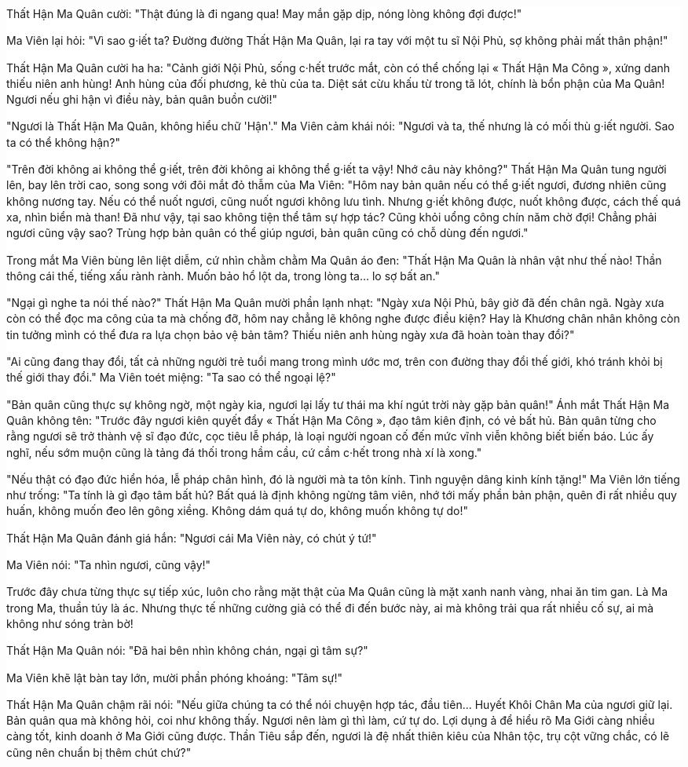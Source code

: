 Thất Hận Ma Quân cười: "Thật đúng là đi ngang qua! May mắn gặp dịp, nóng lòng không đợi được!"

Ma Viên lại hỏi: "Vì sao g·iết ta? Đường đường Thất Hận Ma Quân, lại ra tay với một tu sĩ Nội Phủ, sợ không phải mất thân phận!"

Thất Hận Ma Quân cười ha ha: "Cảnh giới Nội Phủ, sống c·hết trước mắt, còn có thể chống lại « Thất Hận Ma Công », xứng danh thiếu niên anh hùng! Anh hùng của đối phương, kẻ thù của ta. Diệt sát cừu khấu từ trong tã lót, chính là bổn phận của Ma Quân! Ngươi nếu ghi hận vì điều này, bản quân buồn cười!"

"Ngươi là Thất Hận Ma Quân, không hiểu chữ 'Hận'." Ma Viên cảm khái nói: "Ngươi và ta, thế nhưng là có mối thù g·iết người. Sao ta có thể không hận?"

"Trên đời không ai không thể g·iết, trên đời không ai không thể g·iết ta vậy! Nhớ câu này không?" Thất Hận Ma Quân tung người lên, bay lên trời cao, song song với đôi mắt đỏ thẫm của Ma Viên: "Hôm nay bản quân nếu có thể g·iết ngươi, đương nhiên cũng không nương tay. Nếu có thể nuốt ngươi, cũng nuốt ngươi không lưu tình. Nhưng g·iết không được, nuốt không được, cách thế quá xa, nhìn biển mà than! Đã như vậy, tại sao không tiện thể tâm sự hợp tác? Cũng khỏi uổng công chín năm chờ đợi! Chẳng phải ngươi cũng vậy sao? Trùng hợp bản quân có thể giúp ngươi, bản quân cũng có chỗ dùng đến ngươi."

Trong mắt Ma Viên bùng lên liệt diễm, cứ nhìn chằm chằm Ma Quân áo đen: "Thất Hận Ma Quân là nhân vật như thế nào! Thần thông cái thế, tiếng xấu rành rành. Muốn bảo hổ lột da, trong lòng ta... lo sợ bất an."

"Ngại gì nghe ta nói thế nào?" Thất Hận Ma Quân mười phần lạnh nhạt: "Ngày xưa Nội Phủ, bây giờ đã đến chân ngã. Ngày xưa còn có thể đọc ma công của ta mà chống đỡ, hôm nay chẳng lẽ không nghe được điều kiện? Hay là Khương chân nhân không còn tin tưởng mình có thể đưa ra lựa chọn bảo vệ bản tâm? Thiếu niên anh hùng ngày xưa đã hoàn toàn thay đổi?"

"Ai cũng đang thay đổi, tất cả những người trẻ tuổi mang trong mình ước mơ, trên con đường thay đổi thế giới, khó tránh khỏi bị thế giới thay đổi." Ma Viên toét miệng: "Ta sao có thể ngoại lệ?"

"Bản quân cũng thực sự không ngờ, một ngày kia, ngươi lại lấy tư thái ma khí ngút trời này gặp bản quân!" Ánh mắt Thất Hận Ma Quân không tên: "Trước đây ngươi kiên quyết đẩy « Thất Hận Ma Công », đạo tâm kiên định, có vẻ bất hủ. Bản quân từng cho rằng ngươi sẽ trở thành vệ sĩ đạo đức, cọc tiêu lễ pháp, là loại người ngoan cố đến mức vĩnh viễn không biết biến báo. Lúc ấy nghĩ, nếu sớm muộn cũng là tảng đá thối trong hầm cầu, cứ cầm c·hết trong nhà xí là xong."

"Nếu thật có đạo đức hiển hóa, lễ pháp chân hình, đó là người mà ta tôn kính. Tình nguyện dâng kinh kính tặng!" Ma Viên lớn tiếng như trống: "Ta tính là gì đạo tâm bất hủ? Bất quá là định không ngừng tâm viên, nhớ tới mấy phần bản phận, quên đi rất nhiều quy huấn, không muốn đeo lên gông xiềng. Không dám quá tự do, không muốn không tự do!"

Thất Hận Ma Quân đánh giá hắn: "Ngươi cái Ma Viên này, có chút ý tứ!"

Ma Viên nói: "Ta nhìn ngươi, cũng vậy!"

Trước đây chưa từng thực sự tiếp xúc, luôn cho rằng mặt thật của Ma Quân cũng là mặt xanh nanh vàng, nhai ăn tim gan. Là Ma trong Ma, thuần túy là ác. Nhưng thực tế những cường giả có thể đi đến bước này, ai mà không trải qua rất nhiều cố sự, ai mà không như sóng tràn bờ!

Thất Hận Ma Quân nói: "Đã hai bên nhìn không chán, ngại gì tâm sự?"

Ma Viên khẽ lật bàn tay lớn, mười phần phóng khoáng: "Tâm sự!"

Thất Hận Ma Quân chậm rãi nói: "Nếu giữa chúng ta có thể nói chuyện hợp tác, đầu tiên... Huyết Khôi Chân Ma của ngươi giữ lại. Bản quân qua mà không hỏi, coi như không thấy. Ngươi nên làm gì thì làm, cứ tự do. Lợi dụng ả để hiểu rõ Ma Giới càng nhiều càng tốt, kinh doanh ở Ma Giới cũng được. Thần Tiêu sắp đến, ngươi là đệ nhất thiên kiêu của Nhân tộc, trụ cột vững chắc, có lẽ cũng nên chuẩn bị thêm chút chứ?"
